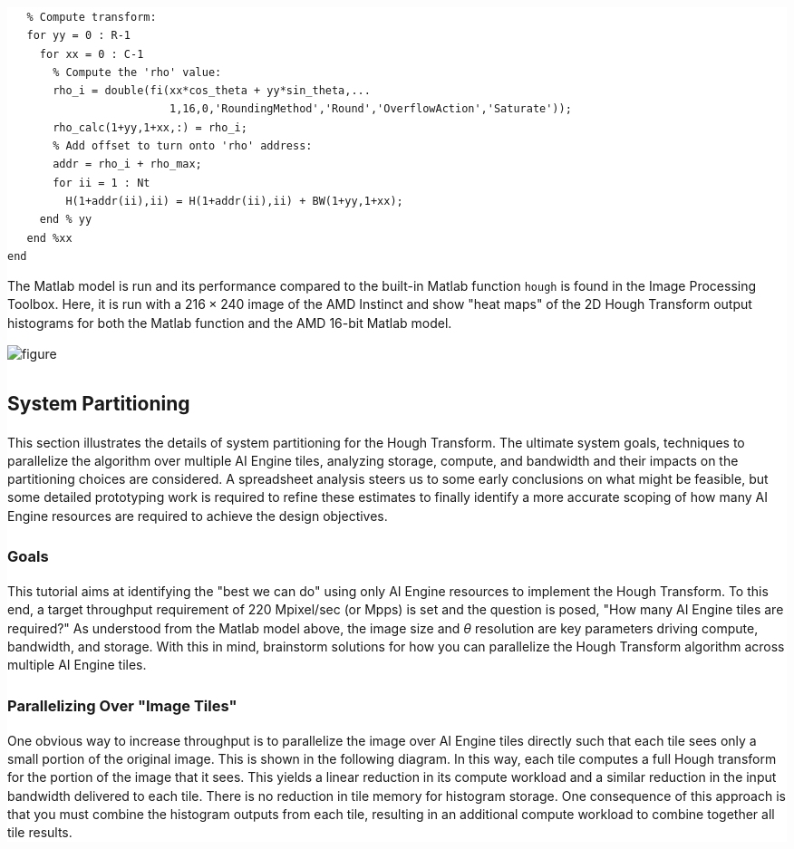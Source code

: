 ```
   % Compute transform:
   for yy = 0 : R-1
     for xx = 0 : C-1
       % Compute the 'rho' value:
       rho_i = double(fi(xx*cos_theta + yy*sin_theta,...
                         1,16,0,'RoundingMethod','Round','OverflowAction','Saturate'));
       rho_calc(1+yy,1+xx,:) = rho_i;
       % Add offset to turn onto 'rho' address:
       addr = rho_i + rho_max;
       for ii = 1 : Nt
         H(1+addr(ii),ii) = H(1+addr(ii),ii) + BW(1+yy,1+xx);
     end % yy
   end %xx
end
```

The Matlab model is run and its performance compared to the built-in Matlab function `hough` is found in the Image Processing Toolbox. Here, it is run with a $216\times 240$ image of the AMD Instinct and show "heat maps" of the 2D Hough Transform output histograms for both the Matlab function and the AMD 16-bit Matlab model. 

![figure](images/hough_model.png)

## System Partitioning

This section illustrates the details of system partitioning for the Hough Transform. The ultimate system goals, techniques to parallelize the algorithm over multiple AI Engine tiles, analyzing storage, compute, and bandwidth and their impacts on the partitioning choices are considered. A spreadsheet analysis steers us to some early conclusions on what might be feasible, but some detailed prototyping work is required to refine these estimates to finally identify a more accurate scoping of how many AI Engine resources are required to achieve the design objectives. 

### Goals

This tutorial aims at identifying the "best we can do" using only AI Engine resources to implement the Hough Transform. To this end, a target throughput requirement of 220 Mpixel/sec (or Mpps) is set and the question is posed, "How many AI Engine tiles are required?" As understood from the Matlab model above, the image size and $\theta$ resolution are key parameters driving compute, bandwidth, and storage. With this in mind, brainstorm solutions for how you can parallelize the Hough Transform algorithm across multiple AI Engine tiles.

### Parallelizing Over "Image Tiles"

One obvious way to increase throughput is to parallelize the image over AI Engine tiles directly such that each tile sees only a small portion of the original image. This is shown in the following diagram. In this way, each tile computes a full Hough transform for the portion of the image that it sees. This yields a linear reduction in its compute workload and a similar reduction in the input bandwidth delivered to each tile. There is no reduction in tile memory for histogram storage. One consequence of this approach is that you must combine the histogram outputs from each tile, resulting in an additional compute workload to combine together all tile results.
